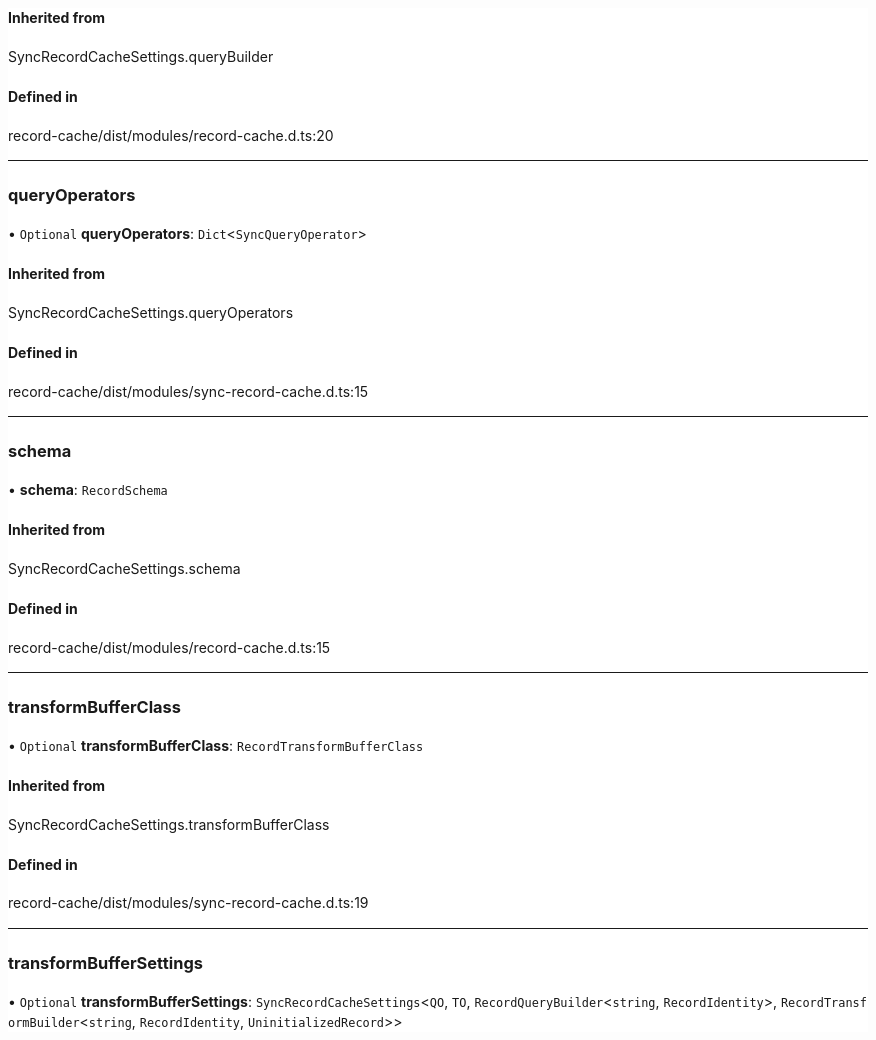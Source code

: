 #### Inherited from

SyncRecordCacheSettings.queryBuilder

#### Defined in

record-cache/dist/modules/record-cache.d.ts:20

___

### queryOperators

• `Optional` **queryOperators**: `Dict`<`SyncQueryOperator`\>

#### Inherited from

SyncRecordCacheSettings.queryOperators

#### Defined in

record-cache/dist/modules/sync-record-cache.d.ts:15

___

### schema

• **schema**: `RecordSchema`

#### Inherited from

SyncRecordCacheSettings.schema

#### Defined in

record-cache/dist/modules/record-cache.d.ts:15

___

### transformBufferClass

• `Optional` **transformBufferClass**: `RecordTransformBufferClass`

#### Inherited from

SyncRecordCacheSettings.transformBufferClass

#### Defined in

record-cache/dist/modules/sync-record-cache.d.ts:19

___

### transformBufferSettings

• `Optional` **transformBufferSettings**: `SyncRecordCacheSettings`<`QO`, `TO`, `RecordQueryBuilder`<`string`, `RecordIdentity`\>, `RecordTransformBuilder`<`string`, `RecordIdentity`, `UninitializedRecord`\>\>
